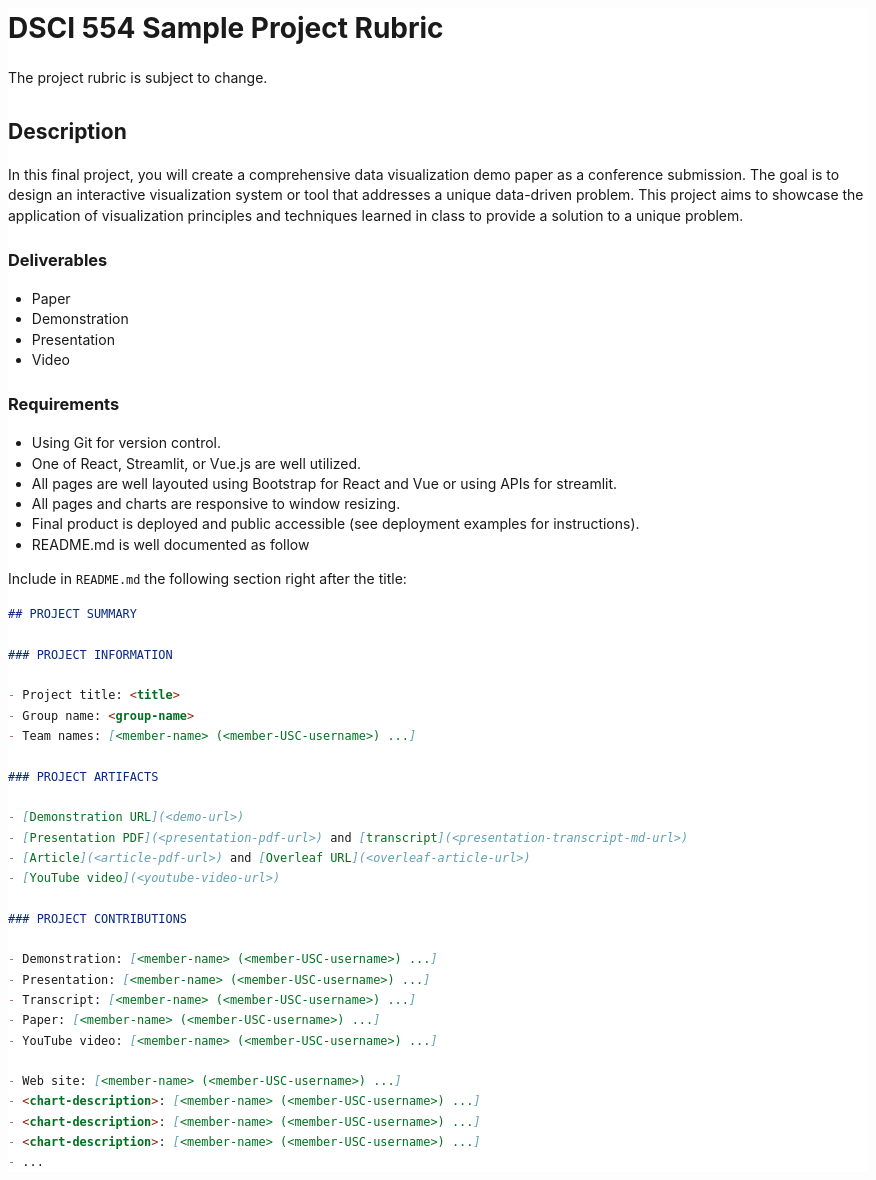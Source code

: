 # DSCI 554 Sample Project Rubric

The project rubric is subject to change.

## Description

In this final project, you will create a comprehensive data visualization demo paper as a conference submission. The goal is to design an interactive visualization system or tool that addresses a unique data-driven problem. This project aims to showcase the application of visualization principles and techniques learned in class to provide a solution to a unique problem. 

### Deliverables

- Paper
- Demonstration 
- Presentation
- Video

### Requirements

- Using Git for version control.
- One of React, Streamlit, or Vue.js are well utilized.
- All pages are well layouted using Bootstrap for React and Vue or using APIs for streamlit.
- All pages and charts are responsive to window resizing.
- Final product is deployed and public accessible (see deployment examples for instructions).
- README.md is well documented as follow

Include in `README.md` the following section right after the title:

```md
## PROJECT SUMMARY

### PROJECT INFORMATION

- Project title: <title>
- Group name: <group-name>
- Team names: [<member-name> (<member-USC-username>) ...]

### PROJECT ARTIFACTS

- [Demonstration URL](<demo-url>)
- [Presentation PDF](<presentation-pdf-url>) and [transcript](<presentation-transcript-md-url>)
- [Article](<article-pdf-url>) and [Overleaf URL](<overleaf-article-url>)
- [YouTube video](<youtube-video-url>)

### PROJECT CONTRIBUTIONS

- Demonstration: [<member-name> (<member-USC-username>) ...]
- Presentation: [<member-name> (<member-USC-username>) ...]
- Transcript: [<member-name> (<member-USC-username>) ...]
- Paper: [<member-name> (<member-USC-username>) ...]
- YouTube video: [<member-name> (<member-USC-username>) ...]

- Web site: [<member-name> (<member-USC-username>) ...]
- <chart-description>: [<member-name> (<member-USC-username>) ...]
- <chart-description>: [<member-name> (<member-USC-username>) ...]
- <chart-description>: [<member-name> (<member-USC-username>) ...]
- ...
```
